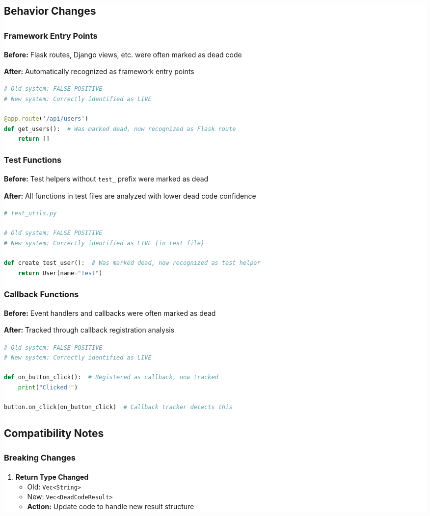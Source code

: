 ## Behavior Changes

### Framework Entry Points

**Before:** Flask routes, Django views, etc. were often marked as dead code

**After:** Automatically recognized as framework entry points

```python
# Old system: FALSE POSITIVE
# New system: Correctly identified as LIVE

@app.route('/api/users')
def get_users():  # Was marked dead, now recognized as Flask route
    return []
```

### Test Functions

**Before:** Test helpers without `test_` prefix were marked as dead

**After:** All functions in test files are analyzed with lower dead code confidence

```python
# test_utils.py

# Old system: FALSE POSITIVE
# New system: Correctly identified as LIVE (in test file)

def create_test_user():  # Was marked dead, now recognized as test helper
    return User(name="Test")
```

### Callback Functions

**Before:** Event handlers and callbacks were often marked as dead

**After:** Tracked through callback registration analysis

```python
# Old system: FALSE POSITIVE
# New system: Correctly identified as LIVE

def on_button_click():  # Registered as callback, now tracked
    print("Clicked!")

button.on_click(on_button_click)  # Callback tracker detects this
```

## Compatibility Notes

### Breaking Changes

1. **Return Type Changed**
   - Old: `Vec<String>`
   - New: `Vec<DeadCodeResult>`
   - **Action:** Update code to handle new result structure
